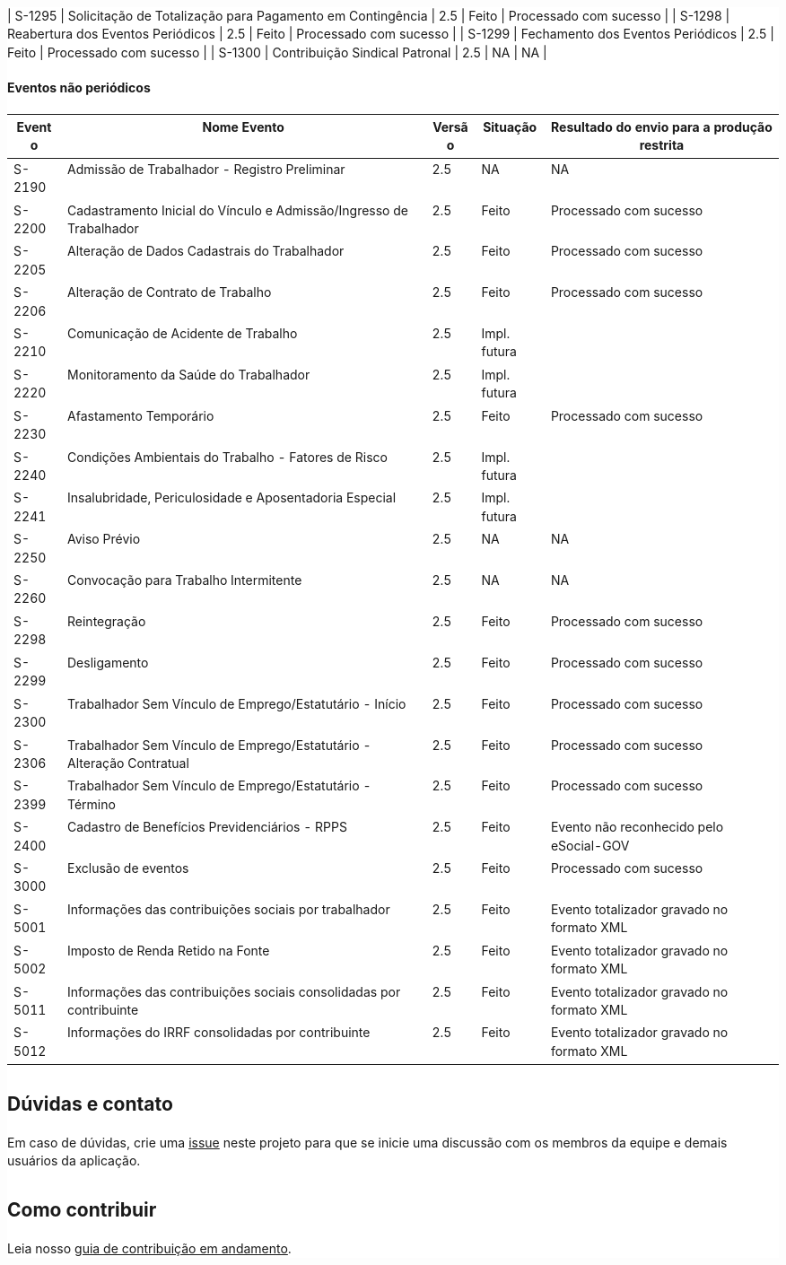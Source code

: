 | S-1295 | Solicitação de Totalização para Pagamento em Contingência                       | 2.5    | Feito    | Processado com sucesso                      |
| S-1298 | Reabertura dos Eventos Periódicos                                               | 2.5    | Feito    | Processado com sucesso                      |
| S-1299 | Fechamento dos Eventos Periódicos                                               | 2.5    | Feito    | Processado com sucesso                      |
| S-1300 | Contribuição Sindical Patronal                                                  | 2.5    | NA       | NA                                          |

#### Eventos não periódicos

| Evento | Nome Evento                                                           | Versão | Situação     | Resultado do envio para a produção restrita |
| ------ | --------------------------------------------------------------------- | ------ | ------------ | ------------------------------------------- |
| S-2190 | Admissão de Trabalhador - Registro Preliminar                         | 2.5    | NA           | NA                                          |
| S-2200 | Cadastramento Inicial do Vínculo e Admissão/Ingresso de Trabalhador   | 2.5    | Feito        | Processado com sucesso                      |
| S-2205 | Alteração de Dados Cadastrais do Trabalhador                          | 2.5    | Feito        | Processado com sucesso                      |
| S-2206 | Alteração de Contrato de Trabalho                                     | 2.5    | Feito        | Processado com sucesso                      |
| S-2210 | Comunicação de Acidente de Trabalho                                   | 2.5    | Impl. futura |                                             |
| S-2220 | Monitoramento da Saúde do Trabalhador                                 | 2.5    | Impl. futura |                                             |
| S-2230 | Afastamento Temporário                                                | 2.5    | Feito        | Processado com sucesso                      |
| S-2240 | Condições Ambientais do Trabalho - Fatores de Risco                   | 2.5    | Impl. futura |                                             |
| S-2241 | Insalubridade, Periculosidade e Aposentadoria Especial                | 2.5    | Impl. futura |                                             |
| S-2250 | Aviso Prévio                                                          | 2.5    | NA           | NA                                          |
| S-2260 | Convocação para Trabalho Intermitente                                 | 2.5    | NA           | NA                                          |
| S-2298 | Reintegração                                                          | 2.5    | Feito        | Processado com sucesso                      |
| S-2299 | Desligamento                                                          | 2.5    | Feito        | Processado com sucesso                      |
| S-2300 | Trabalhador Sem Vínculo de Emprego/Estatutário - Início               | 2.5    | Feito        | Processado com sucesso                      |
| S-2306 | Trabalhador Sem Vínculo de Emprego/Estatutário - Alteração Contratual | 2.5    | Feito        | Processado com sucesso                      |
| S-2399 | Trabalhador Sem Vínculo de Emprego/Estatutário - Término              | 2.5    | Feito        | Processado com sucesso                      |
| S-2400 | Cadastro de Benefícios Previdenciários - RPPS                         | 2.5    | Feito        | Evento não reconhecido pelo eSocial-GOV     |
| S-3000 | Exclusão de eventos                                                   | 2.5    | Feito        | Processado com sucesso                      |
| S-5001 | Informações das contribuições sociais por trabalhador                 | 2.5    | Feito        | Evento totalizador gravado no formato XML   |
| S-5002 | Imposto de Renda Retido na Fonte                                      | 2.5    | Feito        | Evento totalizador gravado no formato XML   |
| S-5011 | Informações das contribuições sociais consolidadas por contribuinte   | 2.5    | Feito        | Evento totalizador gravado no formato XML   |
| S-5012 | Informações do IRRF consolidadas por contribuinte                     | 2.5    | Feito        | Evento totalizador gravado no formato XML   |

## Dúvidas e contato

Em caso de dúvidas, crie uma [issue](https://github.com/tst-labs/esocial/issues) neste projeto para que se inicie uma discussão com os membros da equipe e demais usuários da aplicação.

## Como contribuir

Leia nosso [guia de contribuição em andamento](CONTRIBUTING.md).
